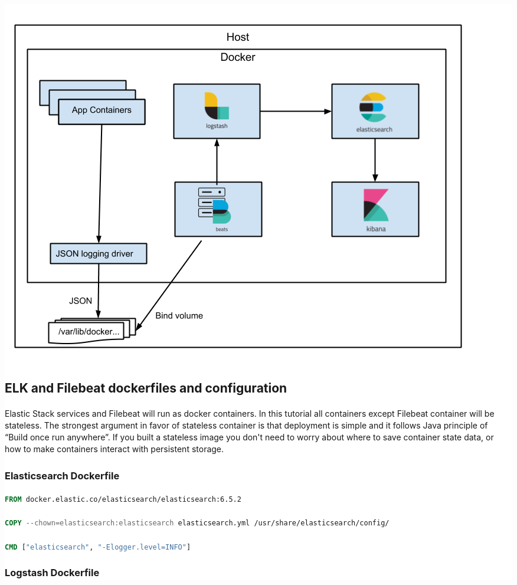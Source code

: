 ![alt text](./images/arhitecture.png)

## ELK and Filebeat dockerfiles and configuration

Elastic Stack services and Filebeat will run as docker containers. In this tutorial all containers except Filebeat container will be stateless. The strongest argument in favor of stateless container is that deployment is simple and it follows Java principle of “Build once run anywhere”. 
If you built a stateless image you don't need to worry about where to save container state data, or how to make containers interact with persistent storage.

### Elasticsearch Dockerfile

```Dockerfile
FROM docker.elastic.co/elasticsearch/elasticsearch:6.5.2

COPY --chown=elasticsearch:elasticsearch elasticsearch.yml /usr/share/elasticsearch/config/

CMD ["elasticsearch", "-Elogger.level=INFO"]
```

### Logstash Dockerfile
